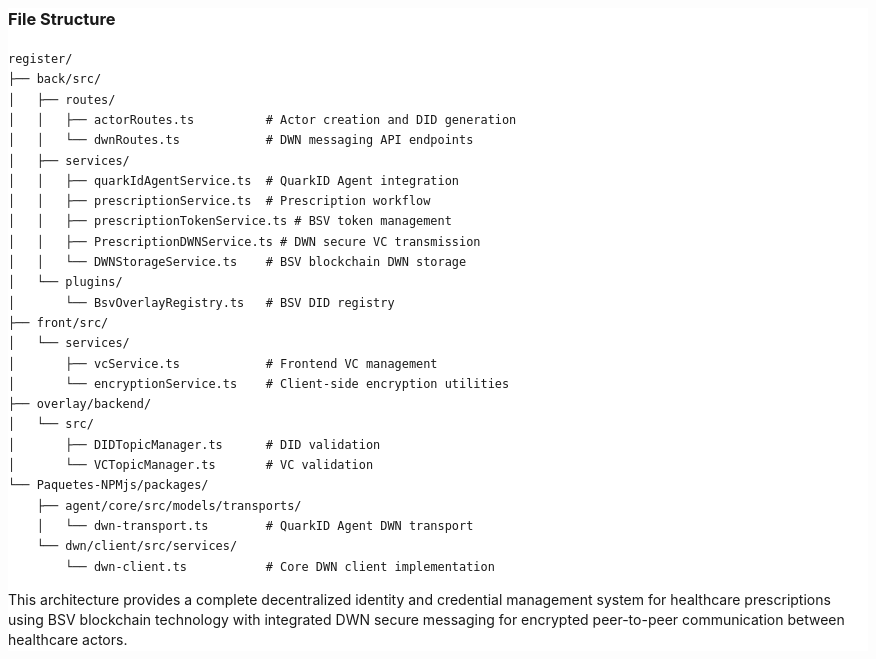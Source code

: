 ### File Structure

```
register/
├── back/src/
│   ├── routes/
│   │   ├── actorRoutes.ts          # Actor creation and DID generation
│   │   └── dwnRoutes.ts            # DWN messaging API endpoints
│   ├── services/
│   │   ├── quarkIdAgentService.ts  # QuarkID Agent integration
│   │   ├── prescriptionService.ts  # Prescription workflow
│   │   ├── prescriptionTokenService.ts # BSV token management
│   │   ├── PrescriptionDWNService.ts # DWN secure VC transmission
│   │   └── DWNStorageService.ts    # BSV blockchain DWN storage
│   └── plugins/
│       └── BsvOverlayRegistry.ts   # BSV DID registry
├── front/src/
│   └── services/
│       ├── vcService.ts            # Frontend VC management
│       └── encryptionService.ts    # Client-side encryption utilities
├── overlay/backend/
│   └── src/
│       ├── DIDTopicManager.ts      # DID validation
│       └── VCTopicManager.ts       # VC validation
└── Paquetes-NPMjs/packages/
    ├── agent/core/src/models/transports/
    │   └── dwn-transport.ts        # QuarkID Agent DWN transport
    └── dwn/client/src/services/
        └── dwn-client.ts           # Core DWN client implementation
```

This architecture provides a complete decentralized identity and credential management system for healthcare prescriptions using BSV blockchain technology with integrated DWN secure messaging for encrypted peer-to-peer communication between healthcare actors. 